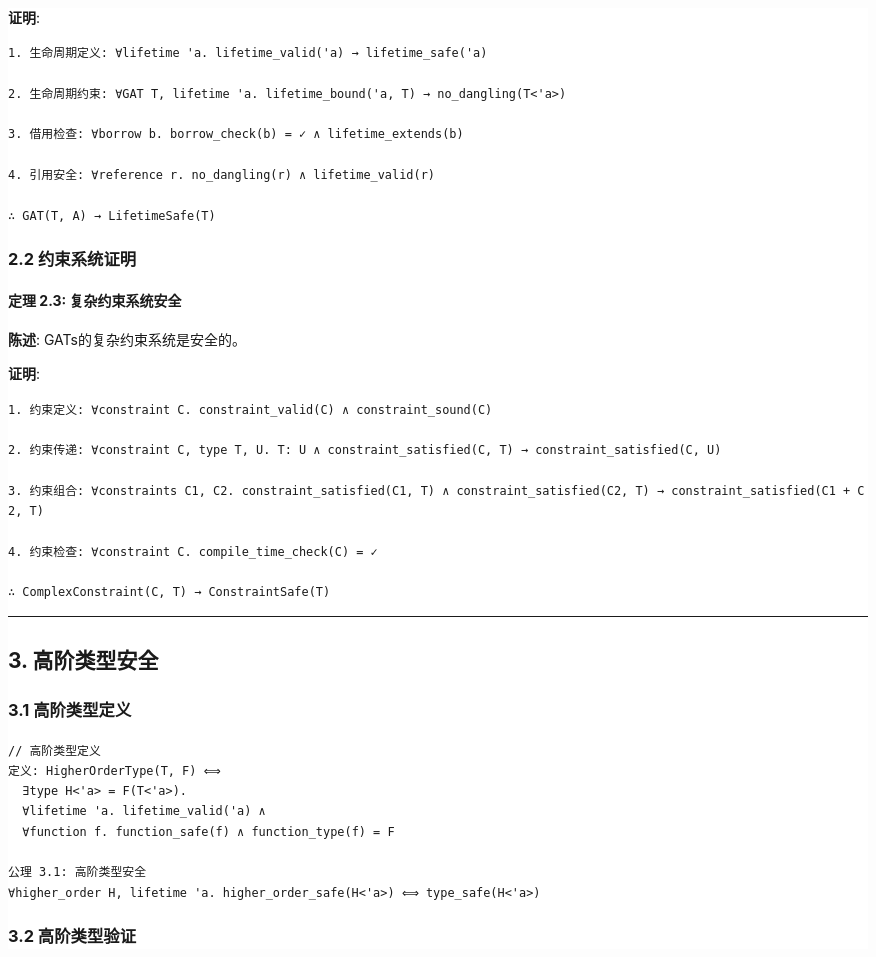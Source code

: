 **证明**:

```mathematical
1. 生命周期定义: ∀lifetime 'a. lifetime_valid('a) → lifetime_safe('a)

2. 生命周期约束: ∀GAT T, lifetime 'a. lifetime_bound('a, T) → no_dangling(T<'a>)

3. 借用检查: ∀borrow b. borrow_check(b) = ✓ ∧ lifetime_extends(b)

4. 引用安全: ∀reference r. no_dangling(r) ∧ lifetime_valid(r)

∴ GAT(T, A) → LifetimeSafe(T)
```

### 2.2 约束系统证明

#### 定理 2.3: 复杂约束系统安全

**陈述**: GATs的复杂约束系统是安全的。

**证明**:

```mathematical
1. 约束定义: ∀constraint C. constraint_valid(C) ∧ constraint_sound(C)

2. 约束传递: ∀constraint C, type T, U. T: U ∧ constraint_satisfied(C, T) → constraint_satisfied(C, U)

3. 约束组合: ∀constraints C1, C2. constraint_satisfied(C1, T) ∧ constraint_satisfied(C2, T) → constraint_satisfied(C1 + C2, T)

4. 约束检查: ∀constraint C. compile_time_check(C) = ✓

∴ ComplexConstraint(C, T) → ConstraintSafe(T)
```

---

## 3. 高阶类型安全

### 3.1 高阶类型定义

```mathematical
// 高阶类型定义
定义: HigherOrderType(T, F) ⟺ 
  ∃type H<'a> = F(T<'a>). 
  ∀lifetime 'a. lifetime_valid('a) ∧ 
  ∀function f. function_safe(f) ∧ function_type(f) = F

公理 3.1: 高阶类型安全
∀higher_order H, lifetime 'a. higher_order_safe(H<'a>) ⟺ type_safe(H<'a>)
```

### 3.2 高阶类型验证
